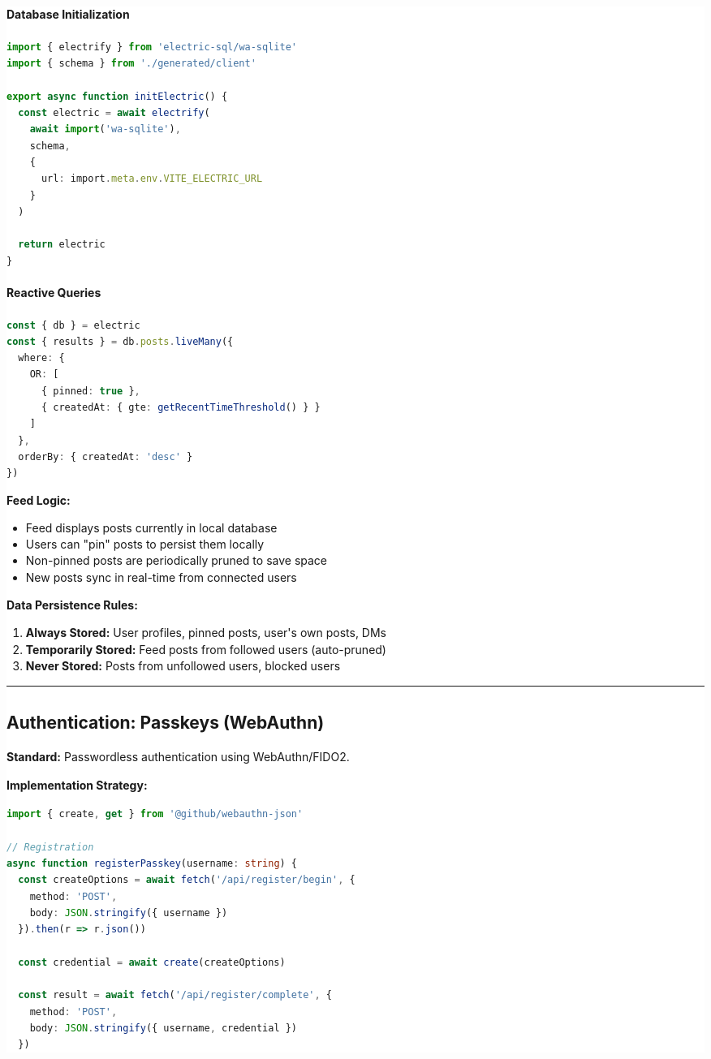 #### Database Initialization
```typescript
import { electrify } from 'electric-sql/wa-sqlite'
import { schema } from './generated/client'

export async function initElectric() {
  const electric = await electrify(
    await import('wa-sqlite'),
    schema,
    {
      url: import.meta.env.VITE_ELECTRIC_URL
    }
  )

  return electric
}
```

#### Reactive Queries
```typescript
const { db } = electric
const { results } = db.posts.liveMany({
  where: {
    OR: [
      { pinned: true },
      { createdAt: { gte: getRecentTimeThreshold() } }
    ]
  },
  orderBy: { createdAt: 'desc' }
})
```

**Feed Logic:**
- Feed displays posts currently in local database
- Users can "pin" posts to persist them locally
- Non-pinned posts are periodically pruned to save space
- New posts sync in real-time from connected users

**Data Persistence Rules:**
1. **Always Stored:** User profiles, pinned posts, user's own posts, DMs
2. **Temporarily Stored:** Feed posts from followed users (auto-pruned)
3. **Never Stored:** Posts from unfollowed users, blocked users

---

## Authentication: Passkeys (WebAuthn)

**Standard:** Passwordless authentication using WebAuthn/FIDO2.

**Implementation Strategy:**
```typescript
import { create, get } from '@github/webauthn-json'

// Registration
async function registerPasskey(username: string) {
  const createOptions = await fetch('/api/register/begin', {
    method: 'POST',
    body: JSON.stringify({ username })
  }).then(r => r.json())

  const credential = await create(createOptions)

  const result = await fetch('/api/register/complete', {
    method: 'POST',
    body: JSON.stringify({ username, credential })
  })
```